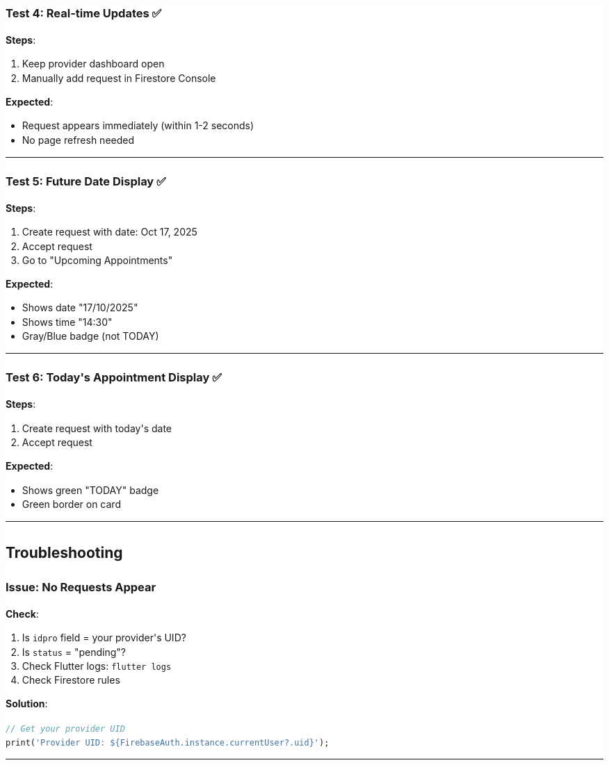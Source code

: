 
### Test 4: Real-time Updates ✅

**Steps**:
1. Keep provider dashboard open
2. Manually add request in Firestore Console

**Expected**:
- Request appears immediately (within 1-2 seconds)
- No page refresh needed

---

### Test 5: Future Date Display ✅

**Steps**:
1. Create request with date: Oct 17, 2025
2. Accept request
3. Go to "Upcoming Appointments"

**Expected**:
- Shows date "17/10/2025"
- Shows time "14:30"
- Gray/Blue badge (not TODAY)

---

### Test 6: Today's Appointment Display ✅

**Steps**:
1. Create request with today's date
2. Accept request

**Expected**:
- Shows green "TODAY" badge
- Green border on card

---

## Troubleshooting

### Issue: No Requests Appear

**Check**:
1. Is `idpro` field = your provider's UID?
2. Is `status` = "pending"?
3. Check Flutter logs: `flutter logs`
4. Check Firestore rules

**Solution**:
```dart
// Get your provider UID
print('Provider UID: ${FirebaseAuth.instance.currentUser?.uid}');
```

---